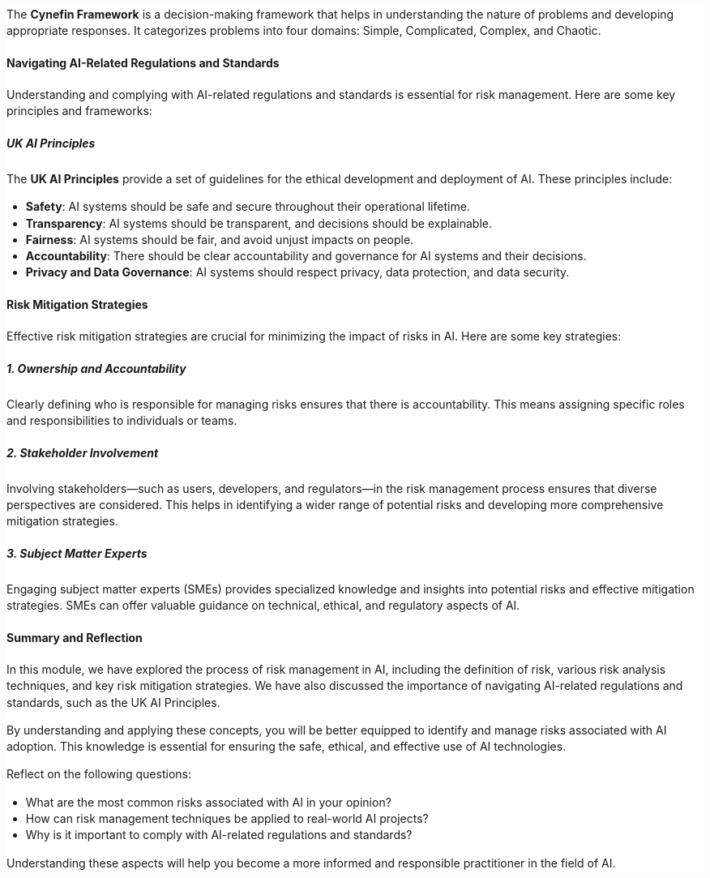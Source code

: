 The **Cynefin Framework** is a decision-making framework that helps in understanding the nature of problems and developing appropriate responses. It categorizes problems into four domains: Simple, Complicated, Complex, and Chaotic.

#### Navigating AI-Related Regulations and Standards

Understanding and complying with AI-related regulations and standards is essential for risk management. Here are some key principles and frameworks:

##### UK AI Principles

The **UK AI Principles** provide a set of guidelines for the ethical development and deployment of AI. These principles include:

- **Safety**: AI systems should be safe and secure throughout their operational lifetime.
- **Transparency**: AI systems should be transparent, and decisions should be explainable.
- **Fairness**: AI systems should be fair, and avoid unjust impacts on people.
- **Accountability**: There should be clear accountability and governance for AI systems and their decisions.
- **Privacy and Data Governance**: AI systems should respect privacy, data protection, and data security.

#### Risk Mitigation Strategies

Effective risk mitigation strategies are crucial for minimizing the impact of risks in AI. Here are some key strategies:

##### 1. Ownership and Accountability

Clearly defining who is responsible for managing risks ensures that there is accountability. This means assigning specific roles and responsibilities to individuals or teams.

##### 2. Stakeholder Involvement

Involving stakeholders—such as users, developers, and regulators—in the risk management process ensures that diverse perspectives are considered. This helps in identifying a wider range of potential risks and developing more comprehensive mitigation strategies.

##### 3. Subject Matter Experts

Engaging subject matter experts (SMEs) provides specialized knowledge and insights into potential risks and effective mitigation strategies. SMEs can offer valuable guidance on technical, ethical, and regulatory aspects of AI.

#### Summary and Reflection

In this module, we have explored the process of risk management in AI, including the definition of risk, various risk analysis techniques, and key risk mitigation strategies. We have also discussed the importance of navigating AI-related regulations and standards, such as the UK AI Principles.

By understanding and applying these concepts, you will be better equipped to identify and manage risks associated with AI adoption. This knowledge is essential for ensuring the safe, ethical, and effective use of AI technologies.

Reflect on the following questions:

- What are the most common risks associated with AI in your opinion?
- How can risk management techniques be applied to real-world AI projects?
- Why is it important to comply with AI-related regulations and standards?

Understanding these aspects will help you become a more informed and responsible practitioner in the field of AI.
